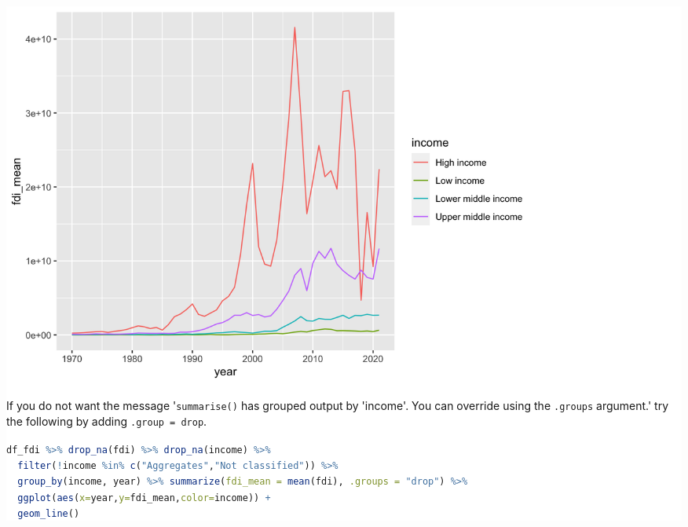 <img src="12-a4resp_files/figure-html/unnamed-chunk-14-1.png" width="672" />

If you do not want the message '`summarise()` has grouped output by 'income'. You can override using the `.groups` argument.' try the following by adding `.group = drop`.


```r
df_fdi %>% drop_na(fdi) %>% drop_na(income) %>% 
  filter(!income %in% c("Aggregates","Not classified")) %>%
  group_by(income, year) %>% summarize(fdi_mean = mean(fdi), .groups = "drop") %>% 
  ggplot(aes(x=year,y=fdi_mean,color=income)) + 
  geom_line()
```
